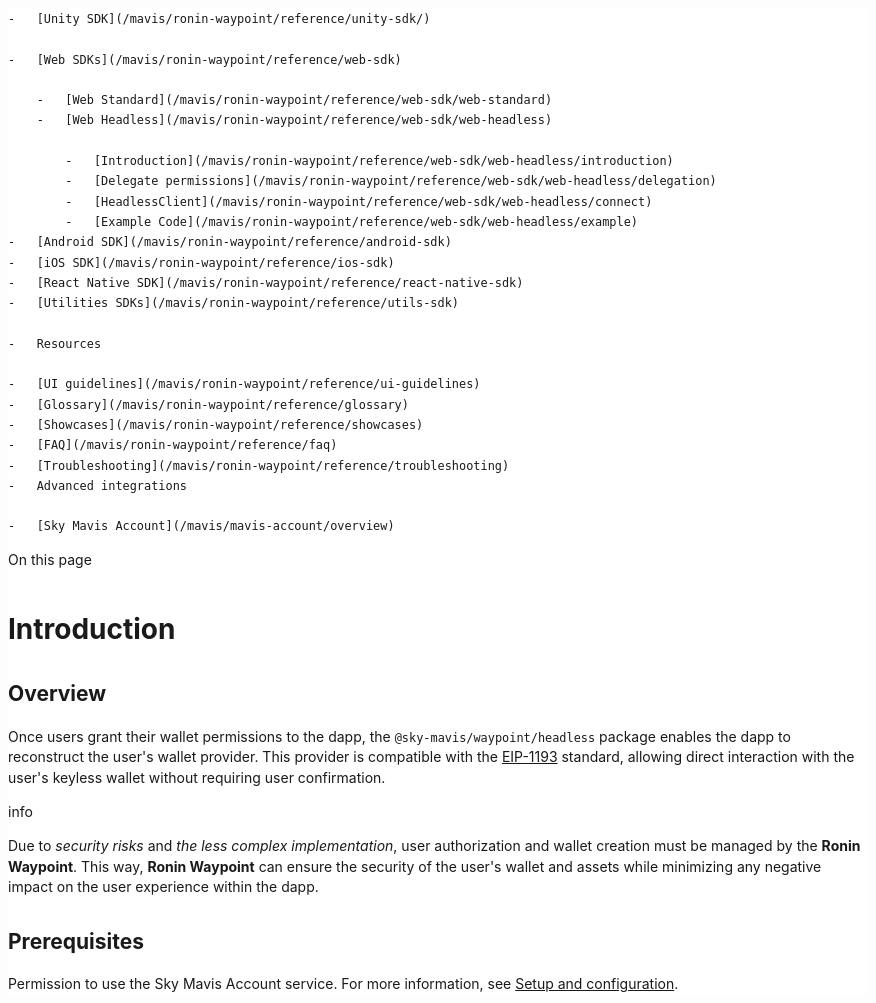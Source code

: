     -   [Unity SDK](/mavis/ronin-waypoint/reference/unity-sdk/)
        
    -   [Web SDKs](/mavis/ronin-waypoint/reference/web-sdk)
        
        -   [Web Standard](/mavis/ronin-waypoint/reference/web-sdk/web-standard)
        -   [Web Headless](/mavis/ronin-waypoint/reference/web-sdk/web-headless)
            
            -   [Introduction](/mavis/ronin-waypoint/reference/web-sdk/web-headless/introduction)
            -   [Delegate permissions](/mavis/ronin-waypoint/reference/web-sdk/web-headless/delegation)
            -   [HeadlessClient](/mavis/ronin-waypoint/reference/web-sdk/web-headless/connect)
            -   [Example Code](/mavis/ronin-waypoint/reference/web-sdk/web-headless/example)
    -   [Android SDK](/mavis/ronin-waypoint/reference/android-sdk)
    -   [iOS SDK](/mavis/ronin-waypoint/reference/ios-sdk)
    -   [React Native SDK](/mavis/ronin-waypoint/reference/react-native-sdk)
    -   [Utilities SDKs](/mavis/ronin-waypoint/reference/utils-sdk)
        
    -   Resources
        
    -   [UI guidelines](/mavis/ronin-waypoint/reference/ui-guidelines)
    -   [Glossary](/mavis/ronin-waypoint/reference/glossary)
    -   [Showcases](/mavis/ronin-waypoint/reference/showcases)
    -   [FAQ](/mavis/ronin-waypoint/reference/faq)
    -   [Troubleshooting](/mavis/ronin-waypoint/reference/troubleshooting)
    -   Advanced integrations
        
    -   [Sky Mavis Account](/mavis/mavis-account/overview)
        

On this page

# Introduction

## Overview[​](/mavis/ronin-waypoint/reference/web-sdk/web-headless/introduction#overview "Direct link to Overview")

Once users grant their wallet permissions to the dapp, the `@sky-mavis/waypoint/headless` package enables the dapp to reconstruct the user's wallet provider. This provider is compatible with the [EIP-1193](https://eips.ethereum.org/EIPS/eip-1193) standard, allowing direct interaction with the user's keyless wallet without requiring user confirmation.

info

Due to *security risks* and *the less complex implementation*, user authorization and wallet creation must be managed by the **Ronin Waypoint**. This way, **Ronin Waypoint** can ensure the security of the user's wallet and assets while minimizing any negative impact on the user experience within the dapp.

## Prerequisites[​](/mavis/ronin-waypoint/reference/web-sdk/web-headless/introduction#prerequisites "Direct link to Prerequisites")

Permission to use the Sky Mavis Account service. For more information, see [Setup and configuration](/mavis/ronin-waypoint/guides/get-started#steps).
